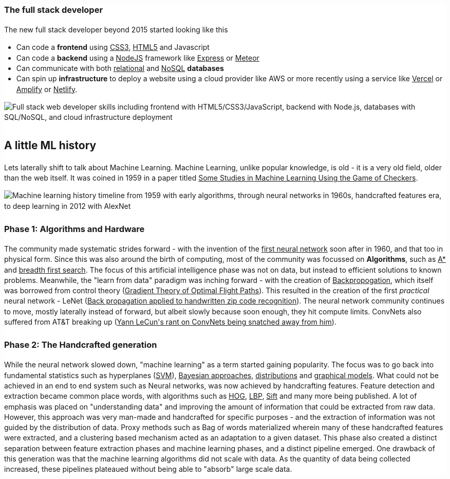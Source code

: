 ### The full stack developer

The new full stack developer beyond 2015 started looking like this

- Can code a **frontend** using [CSS3](https://developer.mozilla.org/en-US/docs/Web/CSS), [HTML5](https://developer.mozilla.org/en-US/docs/Glossary/HTML5) and Javascript
- Can code a **backend** using a [NodeJS](https://nodejs.org/en/) framework like [Express](http://expressjs.com/) or [Meteor](https://www.meteor.com/)
- Can communicate with both [relational](https://www.mysql.com/) and [NoSQL](https://www.mongodb.com/nosql-explained) **databases**
- Can spin up **infrastructure** to deploy a website using a cloud provider like AWS or more recently using a service like [Vercel](https://vercel.com/) or [Amplify](https://aws.amazon.com/amplify/) or [Netlify](https://www.netlify.com/).

![Full stack web developer skills including frontend with HTML5/CSS3/JavaScript, backend with Node.js, databases with SQL/NoSQL, and cloud infrastructure deployment](/images/blog/full-stack-ml/fullstack.png)

## A little ML history

Lets laterally shift to talk about Machine Learning. Machine Learning, unlike popular knowledge, is old - it is a very old field, older than the web itself.  It was coined in 1959 in a paper titled [Some Studies in Machine Learning Using the Game of Checkers](http://people.csail.mit.edu/brooks/idocs/Samuel.pdf). 

![Machine learning history timeline from 1959 with early algorithms, through neural networks in 1960s, handcrafted features era, to deep learning in 2012 with AlexNet](/images/blog/full-stack-ml/history_of_ml.png)

### Phase 1: Algorithms and Hardware

The community made systematic strides forward - with the invention of the [first neural network](https://en.wikipedia.org/wiki/ADALINE) soon after in 1960, and that too in physical form. Since this was also around the birth of computing, most of the community was focussed on **Algorithms**, such as [A*](https://en.wikipedia.org/wiki/A*_search_algorithm) and [breadth first search](https://en.wikipedia.org/wiki/Breadth-first_search). The focus of this artificial intelligence phase was not on data, but instead to efficient solutions to known problems. Meanwhile, the "learn from data" paradigm was inching forward - with the creation of [Backpropogation](https://www.nature.com/articles/323533a0), which itself was borrowed from control theory ([Gradient Theory of Optimal Flight Paths](https://www.gwern.net/docs/statistics/decision/1960-kelley.pdf)). This resulted in the creation of the first *practical* neural network - LeNet ([Back propagation applied to handwritten zip code recognition](http://yann.lecun.com/exdb/publis/pdf/lecun-89e.pdf)). The neural network community continues to move, mostly laterally instead of forward, but albeit slowly because soon enough, they hit compute limits. ConvNets also suffered from AT&T breaking up ([Yann LeCun's rant on ConvNets being snatched away from him](https://twitter.com/ylecun/status/1412550798207291395?s=20&t=FX_-vBRrIcst6XTPMIOVCQ)).

### Phase 2: The Handcrafted generation

While the neural network slowed down, "machine learning" as a term started gaining popularity. The focus was to go back into fundamental statistics such as hyperplanes ([SVM](http://image.diku.dk/imagecanon/material/cortes_vapnik95.pdf)), [Bayesian approaches,](https://en.wikipedia.org/wiki/Bayesian_statistics) [distributions](https://en.wikipedia.org/wiki/List_of_probability_distributions) and [graphical models](https://en.wikipedia.org/wiki/Graphical_model). What could not be achieved in an end to end system such as Neural networks, was now achieved by handcrafting features. Feature detection and extraction became common place words, with algorithms such as [HOG](https://en.wikipedia.org/wiki/Histogram_of_oriented_gradients), [LBP](https://en.wikipedia.org/wiki/Local_binary_patterns), [Sift](https://en.wikipedia.org/wiki/Scale-invariant_feature_transform) and many more being published. A lot of emphasis was placed on "understanding data" and improving the amount of information that could be extracted from raw data. However, this approach was very man-made and handcrafted for specific purposes - and the extraction of information was not guided by the distribution of data. Proxy methods such as Bag of words materialized wherein many of these handcrafted features were extracted, and a clustering based mechanism acted as an adaptation to a given dataset. This phase also created a distinct separation between feature extraction phases and machine learning phases, and a distinct pipeline emerged. One drawback of this generation was that the machine learning algorithms did not scale with data. As the quantity of data being collected increased, these pipelines plateaued without being able to "absorb" large scale data. 
